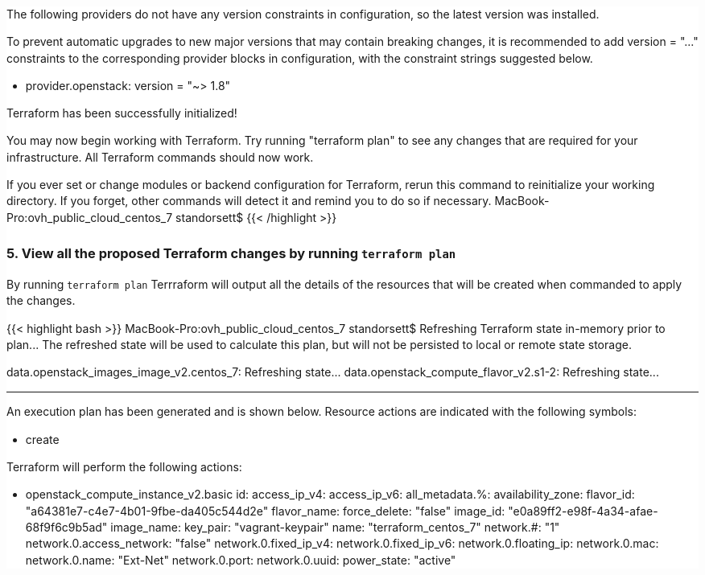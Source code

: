 The following providers do not have any version constraints in configuration,
so the latest version was installed.

To prevent automatic upgrades to new major versions that may contain breaking
changes, it is recommended to add version = "..." constraints to the
corresponding provider blocks in configuration, with the constraint strings
suggested below.

* provider.openstack: version = "~> 1.8"

Terraform has been successfully initialized!

You may now begin working with Terraform. Try running "terraform plan" to see
any changes that are required for your infrastructure. All Terraform commands
should now work.

If you ever set or change modules or backend configuration for Terraform,
rerun this command to reinitialize your working directory. If you forget, other
commands will detect it and remind you to do so if necessary.
MacBook-Pro:ovh_public_cloud_centos_7 standorsett$
{{< /highlight >}}

### 5. View all the proposed Terraform changes by running `terraform plan`

By running `terraform plan` Terrraform will output all the details of the resources that will be created when commanded to apply the changes.

{{< highlight bash >}}
MacBook-Pro:ovh_public_cloud_centos_7 standorsett$
Refreshing Terraform state in-memory prior to plan...
The refreshed state will be used to calculate this plan, but will not be
persisted to local or remote state storage.

data.openstack_images_image_v2.centos_7: Refreshing state...
data.openstack_compute_flavor_v2.s1-2: Refreshing state...

------------------------------------------------------------------------

An execution plan has been generated and is shown below.
Resource actions are indicated with the following symbols:
  + create

Terraform will perform the following actions:

  + openstack_compute_instance_v2.basic
      id:                         <computed>
      access_ip_v4:               <computed>
      access_ip_v6:               <computed>
      all_metadata.%:             <computed>
      availability_zone:          <computed>
      flavor_id:                  "a64381e7-c4e7-4b01-9fbe-da405c544d2e"
      flavor_name:                <computed>
      force_delete:               "false"
      image_id:                   "e0a89ff2-e98f-4a34-afae-68f9f6c9b5ad"
      image_name:                 <computed>
      key_pair:                   "vagrant-keypair"
      name:                       "terraform_centos_7"
      network.#:                  "1"
      network.0.access_network:   "false"
      network.0.fixed_ip_v4:      <computed>
      network.0.fixed_ip_v6:      <computed>
      network.0.floating_ip:      <computed>
      network.0.mac:              <computed>
      network.0.name:             "Ext-Net"
      network.0.port:             <computed>
      network.0.uuid:             <computed>
      power_state:                "active"